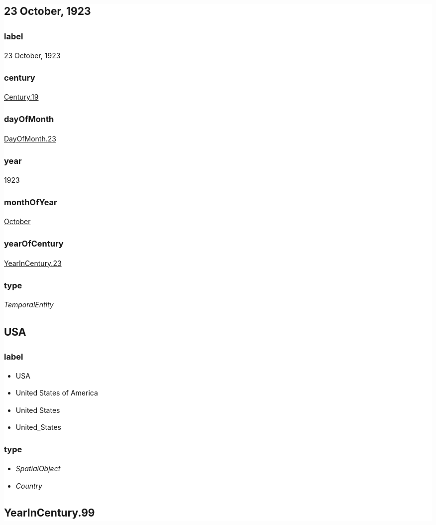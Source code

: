 ## 23 October, 1923

### label


23 October, 1923

### century


[Century.19](#Century.19)

### dayOfMonth


[DayOfMonth.23](#DayOfMonth.23)

### year


1923

### monthOfYear


[October](#October)

### yearOfCentury


[YearInCentury.23](#YearInCentury.23)

### type


*TemporalEntity*

## USA

### label

 - USA

 - United States of America

 - United States

 - United_States

### type

 - *SpatialObject*

 - *Country*

## YearInCentury.99
